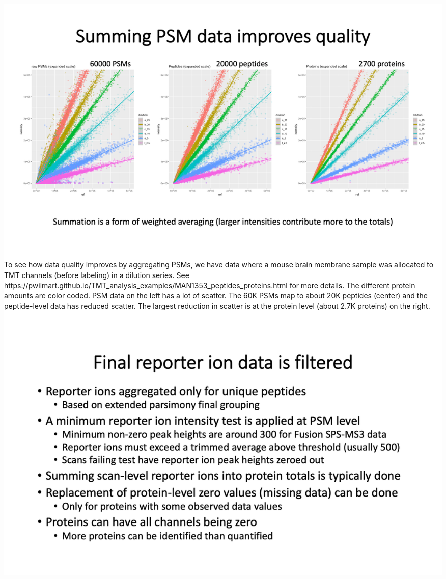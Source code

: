 
![slide 13](images/Slide13.png)

To see how data quality improves by aggregating PSMs, we have data where a mouse brain membrane sample was allocated to TMT channels (before labeling) in a dilution series. See https://pwilmart.github.io/TMT_analysis_examples/MAN1353_peptides_proteins.html for more details. The different protein amounts are color coded. PSM data on the left has a lot of scatter. The 60K PSMs map to about 20K peptides (center) and the peptide-level data has reduced scatter. The largest reduction in scatter is at the protein level (about 2.7K proteins) on the right.

---

![slide 14](images/Slide14.png)

